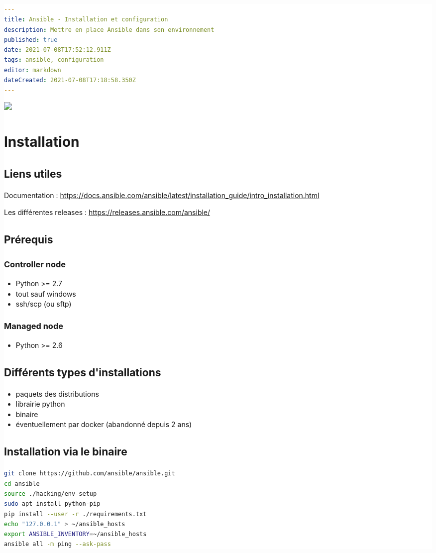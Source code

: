```yaml
---
title: Ansible - Installation et configuration
description: Mettre en place Ansible dans son environnement
published: true
date: 2021-07-08T17:52:12.911Z
tags: ansible, configuration
editor: markdown
dateCreated: 2021-07-08T17:18:58.350Z
---
```


![](https://blog.dbi-services.com/wp-insides/uploads/sites/2/2021/03/ansible-logo.png)

# Installation
<div class="video-responsive">
  <iframe width="560" height="315" src="https://www.youtube.com/embed/0P25aOuUyxY" title="YouTube video player" frameborder="0" allow="accelerometer; autoplay; clipboard-write; encrypted-media; gyroscope; picture-in-picture" allowfullscreen></iframe>
  </div>

## Liens utiles

Documentation : https://docs.ansible.com/ansible/latest/installation_guide/intro_installation.html

Les différentes releases : https://releases.ansible.com/ansible/


## Prérequis
### Controller node
* Python >= 2.7
* tout sauf windows
* ssh/scp (ou sftp)


### Managed node
* Python >= 2.6




## Différents types d'installations
* paquets des distributions
* librairie python
* binaire
* éventuellement par docker (abandonné depuis 2 ans)

## Installation via le binaire
```bash
git clone https://github.com/ansible/ansible.git
cd ansible
source ./hacking/env-setup
sudo apt install python-pip
pip install --user -r ./requirements.txt
echo "127.0.0.1" > ~/ansible_hosts
export ANSIBLE_INVENTORY=~/ansible_hosts
ansible all -m ping --ask-pass
```
